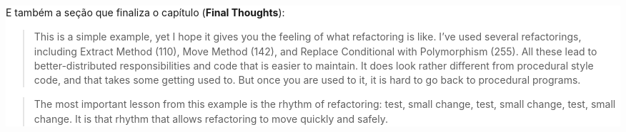 E também a seção que finaliza o capítulo (**Final Thoughts**):

> This is a simple example, yet I hope it gives you the feeling of what refactoring is like. I’ve used several refactorings, including Extract Method (110), Move Method (142), and Replace Conditional with Polymorphism (255). All these lead to better-distributed responsibilities and code that is easier to maintain. It does look rather different from procedural style code, and that takes some getting used to. But once you are used to it, it is hard to go back to procedural programs.

> The most important lesson from this example is the rhythm of refactoring: test, small change, test, small change, test, small change. It is that rhythm that allows refactoring to move quickly and safely.


